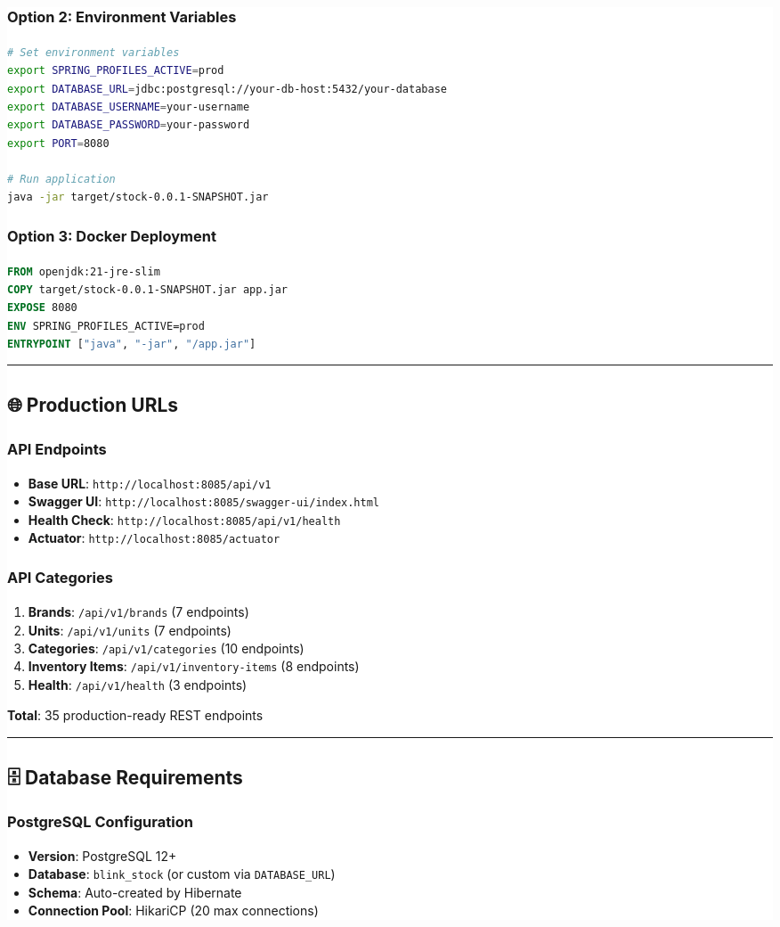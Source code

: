 ### Option 2: Environment Variables
```bash
# Set environment variables
export SPRING_PROFILES_ACTIVE=prod
export DATABASE_URL=jdbc:postgresql://your-db-host:5432/your-database
export DATABASE_USERNAME=your-username
export DATABASE_PASSWORD=your-password
export PORT=8080

# Run application
java -jar target/stock-0.0.1-SNAPSHOT.jar
```

### Option 3: Docker Deployment
```dockerfile
FROM openjdk:21-jre-slim
COPY target/stock-0.0.1-SNAPSHOT.jar app.jar
EXPOSE 8080
ENV SPRING_PROFILES_ACTIVE=prod
ENTRYPOINT ["java", "-jar", "/app.jar"]
```

---

## 🌐 Production URLs

### API Endpoints
- **Base URL**: `http://localhost:8085/api/v1`
- **Swagger UI**: `http://localhost:8085/swagger-ui/index.html`
- **Health Check**: `http://localhost:8085/api/v1/health`
- **Actuator**: `http://localhost:8085/actuator`

### API Categories
1. **Brands**: `/api/v1/brands` (7 endpoints)
2. **Units**: `/api/v1/units` (7 endpoints)
3. **Categories**: `/api/v1/categories` (10 endpoints)
4. **Inventory Items**: `/api/v1/inventory-items` (8 endpoints)
5. **Health**: `/api/v1/health` (3 endpoints)

**Total**: 35 production-ready REST endpoints

---

## 🗄️ Database Requirements

### PostgreSQL Configuration
- **Version**: PostgreSQL 12+
- **Database**: `blink_stock` (or custom via `DATABASE_URL`)
- **Schema**: Auto-created by Hibernate
- **Connection Pool**: HikariCP (20 max connections)
